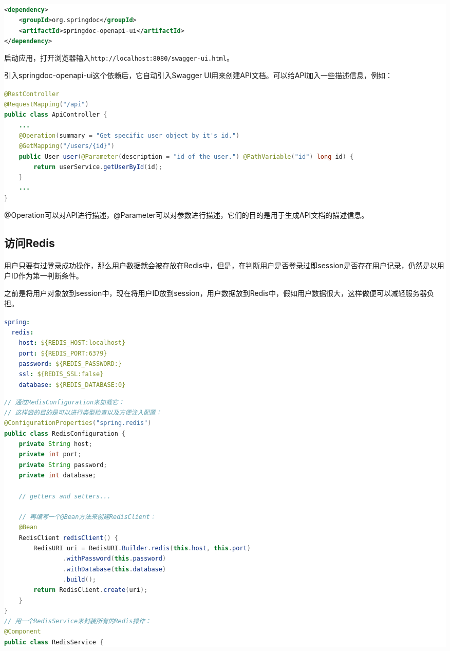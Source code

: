 ```xml
<dependency>
    <groupId>org.springdoc</groupId>
    <artifactId>springdoc-openapi-ui</artifactId>
</dependency>
```

启动应用，打开浏览器输入`http://localhost:8080/swagger-ui.html`。

引入springdoc-openapi-ui这个依赖后，它自动引入Swagger UI用来创建API文档。可以给API加入一些描述信息，例如：

```java
@RestController
@RequestMapping("/api")
public class ApiController {
    ...
    @Operation(summary = "Get specific user object by it's id.")
    @GetMapping("/users/{id}")
    public User user(@Parameter(description = "id of the user.") @PathVariable("id") long id) {
        return userService.getUserById(id);
    }
    ...
}
```

@Operation可以对API进行描述，@Parameter可以对参数进行描述，它们的目的是用于生成API文档的描述信息。

## 访问Redis

用户只要有过登录成功操作，那么用户数据就会被存放在Redis中，但是，在判断用户是否登录过即session是否存在用户记录，仍然是以用户ID作为第一判断条件。

之前是将用户对象放到session中，现在将用户ID放到session，用户数据放到Redis中，假如用户数据很大，这样做便可以减轻服务器负担。

```yml
spring:
  redis:
    host: ${REDIS_HOST:localhost}
    port: ${REDIS_PORT:6379}
    password: ${REDIS_PASSWORD:}
    ssl: ${REDIS_SSL:false}
    database: ${REDIS_DATABASE:0}
```

```java
// 通过RedisConfiguration来加载它：
// 这样做的目的是可以进行类型检查以及方便注入配置：
@ConfigurationProperties("spring.redis")
public class RedisConfiguration {
    private String host;
    private int port;
    private String password;
    private int database;

    // getters and setters...

    // 再编写一个@Bean方法来创建RedisClient：
    @Bean
    RedisClient redisClient() {
        RedisURI uri = RedisURI.Builder.redis(this.host, this.port)
                .withPassword(this.password)
                .withDatabase(this.database)
                .build();
        return RedisClient.create(uri);
    }
}
// 用一个RedisService来封装所有的Redis操作：
@Component
public class RedisService {
```